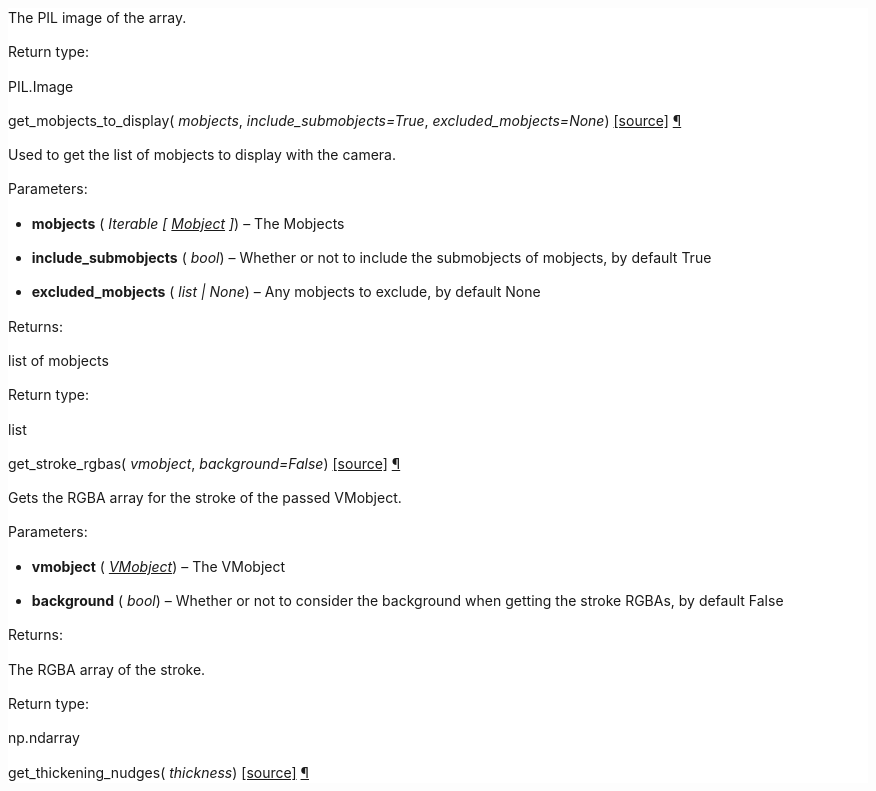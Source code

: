 The PIL image of the array.

Return type:

PIL.Image

get\_mobjects\_to\_display( _mobjects_, _include\_submobjects=True_, _excluded\_mobjects=None_) [\[source\]](https://docs.manim.community/en/stable/_modules/manim/camera/camera.html#Camera.get_mobjects_to_display) [¶](https://docs.manim.community/en/stable/reference/manim.camera.camera.Camera.html#manim.camera.camera.Camera.get_mobjects_to_display "Link to this definition")

Used to get the list of mobjects to display
with the camera.

Parameters:

- **mobjects** ( _Iterable_ _\[_ [_Mobject_](https://docs.manim.community/en/stable/reference/manim.mobject.mobject.Mobject.html#manim.mobject.mobject.Mobject "manim.mobject.mobject.Mobject") _\]_) – The Mobjects

- **include\_submobjects** ( _bool_) – Whether or not to include the submobjects of mobjects, by default True

- **excluded\_mobjects** ( _list_ _\|_ _None_) – Any mobjects to exclude, by default None


Returns:

list of mobjects

Return type:

list

get\_stroke\_rgbas( _vmobject_, _background=False_) [\[source\]](https://docs.manim.community/en/stable/_modules/manim/camera/camera.html#Camera.get_stroke_rgbas) [¶](https://docs.manim.community/en/stable/reference/manim.camera.camera.Camera.html#manim.camera.camera.Camera.get_stroke_rgbas "Link to this definition")

Gets the RGBA array for the stroke of the passed
VMobject.

Parameters:

- **vmobject** ( [_VMobject_](https://docs.manim.community/en/stable/reference/manim.mobject.types.vectorized_mobject.VMobject.html#manim.mobject.types.vectorized_mobject.VMobject "manim.mobject.types.vectorized_mobject.VMobject")) – The VMobject

- **background** ( _bool_) – Whether or not to consider the background when getting the stroke
RGBAs, by default False


Returns:

The RGBA array of the stroke.

Return type:

np.ndarray

get\_thickening\_nudges( _thickness_) [\[source\]](https://docs.manim.community/en/stable/_modules/manim/camera/camera.html#Camera.get_thickening_nudges) [¶](https://docs.manim.community/en/stable/reference/manim.camera.camera.Camera.html#manim.camera.camera.Camera.get_thickening_nudges "Link to this definition")
